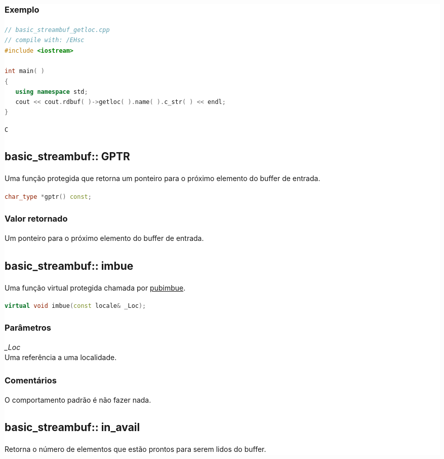 ### <a name="example"></a>Exemplo

```cpp
// basic_streambuf_getloc.cpp
// compile with: /EHsc
#include <iostream>

int main( )
{
   using namespace std;
   cout << cout.rdbuf( )->getloc( ).name( ).c_str( ) << endl;
}
```

```Output
C
```

## <a name="basic_streambufgptr"></a><a name="gptr"></a> basic_streambuf:: GPTR

Uma função protegida que retorna um ponteiro para o próximo elemento do buffer de entrada.

```cpp
char_type *gptr() const;
```

### <a name="return-value"></a>Valor retornado

Um ponteiro para o próximo elemento do buffer de entrada.

## <a name="basic_streambufimbue"></a><a name="imbue"></a> basic_streambuf:: imbue

Uma função virtual protegida chamada por [pubimbue](#pubimbue).

```cpp
virtual void imbue(const locale& _Loc);
```

### <a name="parameters"></a>Parâmetros

*_Loc*\
Uma referência a uma localidade.

### <a name="remarks"></a>Comentários

O comportamento padrão é não fazer nada.

## <a name="basic_streambufin_avail"></a><a name="in_avail"></a> basic_streambuf:: in_avail

Retorna o número de elementos que estão prontos para serem lidos do buffer.
